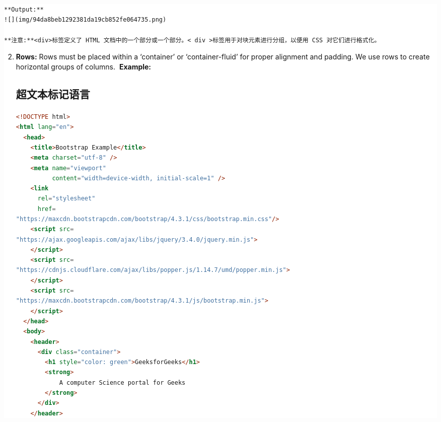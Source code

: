     **Output:** 
    ![](img/94da8beb1292381da19cb852fe064735.png)

    **注意:**<div>标签定义了 HTML 文档中的一个部分或一个部分。< div >标签用于对块元素进行分组，以便用 CSS 对它们进行格式化。

2.  **Rows:** Rows must be placed within a ‘container’ or ‘container-fluid’ for proper alignment and padding. We use rows to create horizontal groups of columns. 
    **Example:** 

    ## 超文本标记语言

    ```html
    <!DOCTYPE html>
    <html lang="en">
      <head>
        <title>Bootstrap Example</title>
        <meta charset="utf-8" />
        <meta name="viewport" 
              content="width=device-width, initial-scale=1" />
        <link
          rel="stylesheet"
          href=
    "https://maxcdn.bootstrapcdn.com/bootstrap/4.3.1/css/bootstrap.min.css"/>
        <script src=
    "https://ajax.googleapis.com/ajax/libs/jquery/3.4.0/jquery.min.js">
        </script>
        <script src=
    "https://cdnjs.cloudflare.com/ajax/libs/popper.js/1.14.7/umd/popper.min.js">
        </script>
        <script src=
    "https://maxcdn.bootstrapcdn.com/bootstrap/4.3.1/js/bootstrap.min.js">
        </script>
      </head>
      <body>
        <header>
          <div class="container">
            <h1 style="color: green">GeeksforGeeks</h1>
            <strong>
                A computer Science portal for Geeks
            </strong>
          </div>
        </header>

